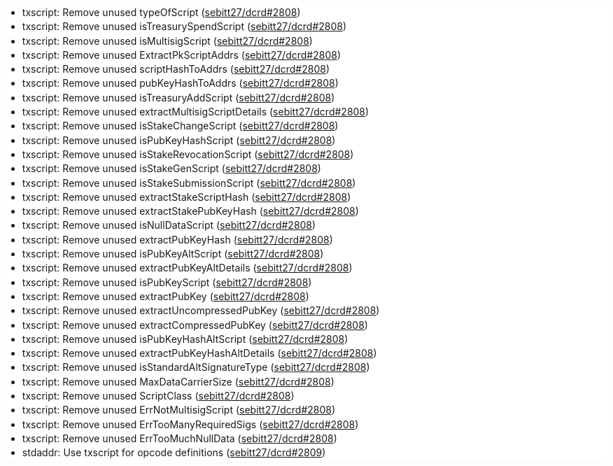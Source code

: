 - txscript: Remove unused typeOfScript ([sebitt27/dcrd#2808](https://github.com/sebitt27/dcrd/pull/2808))
- txscript: Remove unused isTreasurySpendScript ([sebitt27/dcrd#2808](https://github.com/sebitt27/dcrd/pull/2808))
- txscript: Remove unused isMultisigScript ([sebitt27/dcrd#2808](https://github.com/sebitt27/dcrd/pull/2808))
- txscript: Remove unused ExtractPkScriptAddrs ([sebitt27/dcrd#2808](https://github.com/sebitt27/dcrd/pull/2808))
- txscript: Remove unused scriptHashToAddrs ([sebitt27/dcrd#2808](https://github.com/sebitt27/dcrd/pull/2808))
- txscript: Remove unused pubKeyHashToAddrs ([sebitt27/dcrd#2808](https://github.com/sebitt27/dcrd/pull/2808))
- txscript: Remove unused isTreasuryAddScript ([sebitt27/dcrd#2808](https://github.com/sebitt27/dcrd/pull/2808))
- txscript: Remove unused extractMultisigScriptDetails ([sebitt27/dcrd#2808](https://github.com/sebitt27/dcrd/pull/2808))
- txscript: Remove unused isStakeChangeScript ([sebitt27/dcrd#2808](https://github.com/sebitt27/dcrd/pull/2808))
- txscript: Remove unused isPubKeyHashScript ([sebitt27/dcrd#2808](https://github.com/sebitt27/dcrd/pull/2808))
- txscript: Remove unused isStakeRevocationScript ([sebitt27/dcrd#2808](https://github.com/sebitt27/dcrd/pull/2808))
- txscript: Remove unused isStakeGenScript ([sebitt27/dcrd#2808](https://github.com/sebitt27/dcrd/pull/2808))
- txscript: Remove unused isStakeSubmissionScript ([sebitt27/dcrd#2808](https://github.com/sebitt27/dcrd/pull/2808))
- txscript: Remove unused extractStakeScriptHash ([sebitt27/dcrd#2808](https://github.com/sebitt27/dcrd/pull/2808))
- txscript: Remove unused extractStakePubKeyHash ([sebitt27/dcrd#2808](https://github.com/sebitt27/dcrd/pull/2808))
- txscript: Remove unused isNullDataScript ([sebitt27/dcrd#2808](https://github.com/sebitt27/dcrd/pull/2808))
- txscript: Remove unused extractPubKeyHash ([sebitt27/dcrd#2808](https://github.com/sebitt27/dcrd/pull/2808))
- txscript: Remove unused isPubKeyAltScript ([sebitt27/dcrd#2808](https://github.com/sebitt27/dcrd/pull/2808))
- txscript: Remove unused extractPubKeyAltDetails ([sebitt27/dcrd#2808](https://github.com/sebitt27/dcrd/pull/2808))
- txscript: Remove unused isPubKeyScript ([sebitt27/dcrd#2808](https://github.com/sebitt27/dcrd/pull/2808))
- txscript: Remove unused extractPubKey ([sebitt27/dcrd#2808](https://github.com/sebitt27/dcrd/pull/2808))
- txscript: Remove unused extractUncompressedPubKey ([sebitt27/dcrd#2808](https://github.com/sebitt27/dcrd/pull/2808))
- txscript: Remove unused extractCompressedPubKey ([sebitt27/dcrd#2808](https://github.com/sebitt27/dcrd/pull/2808))
- txscript: Remove unused isPubKeyHashAltScript ([sebitt27/dcrd#2808](https://github.com/sebitt27/dcrd/pull/2808))
- txscript: Remove unused extractPubKeyHashAltDetails ([sebitt27/dcrd#2808](https://github.com/sebitt27/dcrd/pull/2808))
- txscript: Remove unused isStandardAltSignatureType ([sebitt27/dcrd#2808](https://github.com/sebitt27/dcrd/pull/2808))
- txscript: Remove unused MaxDataCarrierSize ([sebitt27/dcrd#2808](https://github.com/sebitt27/dcrd/pull/2808))
- txscript: Remove unused ScriptClass ([sebitt27/dcrd#2808](https://github.com/sebitt27/dcrd/pull/2808))
- txscript: Remove unused ErrNotMultisigScript ([sebitt27/dcrd#2808](https://github.com/sebitt27/dcrd/pull/2808))
- txscript: Remove unused ErrTooManyRequiredSigs ([sebitt27/dcrd#2808](https://github.com/sebitt27/dcrd/pull/2808))
- txscript: Remove unused ErrTooMuchNullData ([sebitt27/dcrd#2808](https://github.com/sebitt27/dcrd/pull/2808))
- stdaddr: Use txscript for opcode definitions ([sebitt27/dcrd#2809](https://github.com/sebitt27/dcrd/pull/2809))